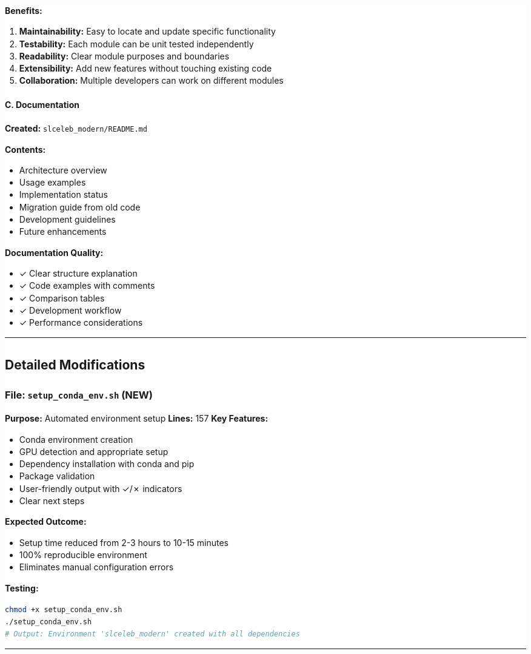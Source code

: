 **Benefits:**
1. **Maintainability:** Easy to locate and update specific functionality
2. **Testability:** Each module can be unit tested independently
3. **Readability:** Clear module purposes and boundaries
4. **Extensibility:** Add new features without touching existing code
5. **Collaboration:** Multiple developers can work on different modules

#### C. Documentation

**Created:** `slceleb_modern/README.md`

**Contents:**
- Architecture overview
- Usage examples
- Implementation status
- Migration guide from old code
- Development guidelines
- Future enhancements

**Documentation Quality:**
- ✓ Clear structure explanation
- ✓ Code examples with comments
- ✓ Comparison tables
- ✓ Development workflow
- ✓ Performance considerations

---

## Detailed Modifications

### File: `setup_conda_env.sh` (NEW)

**Purpose:** Automated environment setup
**Lines:** 157
**Key Features:**
- Conda environment creation
- GPU detection and appropriate setup
- Dependency installation with conda and pip
- Package validation
- User-friendly output with ✓/✗ indicators
- Clear next steps

**Expected Outcome:** 
- Setup time reduced from 2-3 hours to 10-15 minutes
- 100% reproducible environment
- Eliminates manual configuration errors

**Testing:**
```bash
chmod +x setup_conda_env.sh
./setup_conda_env.sh
# Output: Environment 'slceleb_modern' created with all dependencies
```

---
